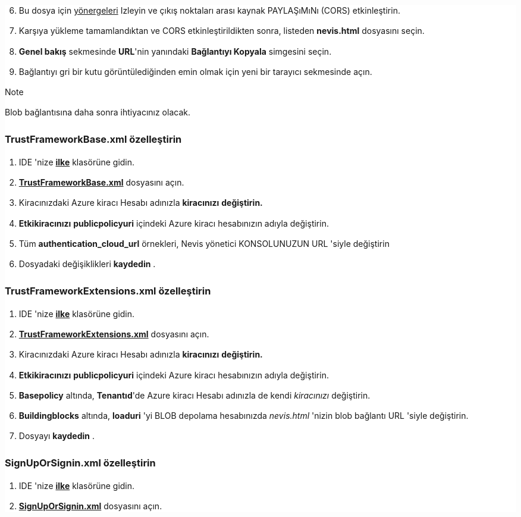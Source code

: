 6. Bu dosya için [yönergeleri](https://docs.microsoft.com/azure/active-directory-b2c/custom-policy-ui-customization#3-configure-cors) Izleyin ve çıkış noktaları arası kaynak PAYLAŞıMıNı (CORS) etkinleştirin.

7. Karşıya yükleme tamamlandıktan ve CORS etkinleştirildikten sonra, listeden **nevis.html** dosyasını seçin.

8. **Genel bakış** sekmesinde **URL**'nin yanındaki **Bağlantıyı Kopyala** simgesini seçin.

9. Bağlantıyı gri bir kutu görüntülediğinden emin olmak için yeni bir tarayıcı sekmesinde açın.

>[!NOTE]
>Blob bağlantısına daha sonra ihtiyacınız olacak.

### <a name="customize-your-trustframeworkbasexml"></a>TrustFrameworkBase.xml özelleştirin

1. IDE 'nize [**ilke**](https://github.com/azure-ad-b2c/partner-integrations/tree/master/samples/Nevis/policy) klasörüne gidin.

2. [**TrustFrameworkBase.xml**](https://github.com/azure-ad-b2c/partner-integrations/blob/master/samples/Nevis/policy/TrustFrameworkBase.xml) dosyasını açın.

3. Kiracınızdaki Azure kiracı Hesabı adınızla **kiracınızı** **değiştirin.**

4. **Etkikiracınızı** **publicpolicyuri** içindeki Azure kiracı hesabınızın adıyla değiştirin.

5. Tüm **authentication_cloud_url** örnekleri, Nevis yönetici KONSOLUNUZUN URL 'siyle değiştirin

6. Dosyadaki değişiklikleri **kaydedin** .

### <a name="customize-your-trustframeworkextensionsxml"></a>TrustFrameworkExtensions.xml özelleştirin

1. IDE 'nize [**ilke**](https://github.com/azure-ad-b2c/partner-integrations/tree/master/samples/Nevis/policy) klasörüne gidin.

2. [**TrustFrameworkExtensions.xml**](https://github.com/azure-ad-b2c/partner-integrations/blob/master/samples/Nevis/policy/TrustFrameworkExtensions.xml) dosyasını açın.

3. Kiracınızdaki Azure kiracı Hesabı adınızla **kiracınızı** **değiştirin.**

4. **Etkikiracınızı** **publicpolicyuri** içindeki Azure kiracı hesabınızın adıyla değiştirin.

5. **Basepolicy** altında, **Tenantıd**'de Azure kiracı Hesabı adınızla de kendi _kiracınızı_ değiştirin.

6. **Buildingblocks** altında, **loaduri** 'yi BLOB depolama hesabınızda _nevis.html_ 'nizin blob bağlantı URL 'siyle değiştirin.

7. Dosyayı **kaydedin** .

### <a name="customize-your-signuporsigninxml"></a>SignUpOrSignin.xml özelleştirin

1. IDE 'nize [**ilke**](https://github.com/azure-ad-b2c/partner-integrations/tree/master/samples/Nevis/policy) klasörüne gidin.

2. [**SignUpOrSignin.xml**](https://github.com/azure-ad-b2c/partner-integrations/blob/master/samples/Nevis/policy/SignUpOrSignin.xml) dosyasını açın.
